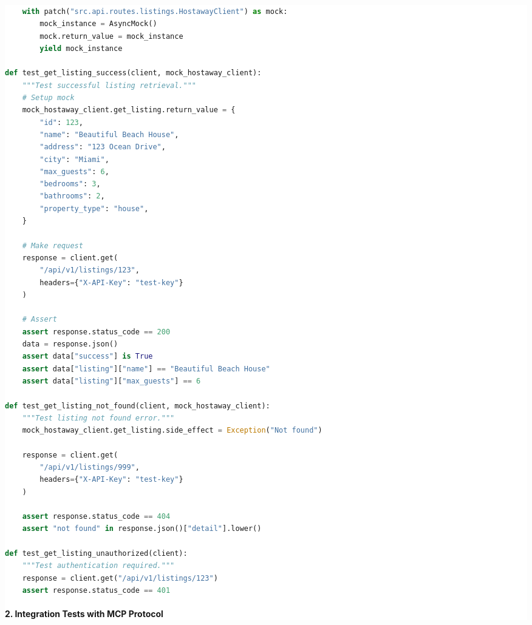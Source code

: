 ```python
    with patch("src.api.routes.listings.HostawayClient") as mock:
        mock_instance = AsyncMock()
        mock.return_value = mock_instance
        yield mock_instance

def test_get_listing_success(client, mock_hostaway_client):
    """Test successful listing retrieval."""
    # Setup mock
    mock_hostaway_client.get_listing.return_value = {
        "id": 123,
        "name": "Beautiful Beach House",
        "address": "123 Ocean Drive",
        "city": "Miami",
        "max_guests": 6,
        "bedrooms": 3,
        "bathrooms": 2,
        "property_type": "house",
    }

    # Make request
    response = client.get(
        "/api/v1/listings/123",
        headers={"X-API-Key": "test-key"}
    )

    # Assert
    assert response.status_code == 200
    data = response.json()
    assert data["success"] is True
    assert data["listing"]["name"] == "Beautiful Beach House"
    assert data["listing"]["max_guests"] == 6

def test_get_listing_not_found(client, mock_hostaway_client):
    """Test listing not found error."""
    mock_hostaway_client.get_listing.side_effect = Exception("Not found")

    response = client.get(
        "/api/v1/listings/999",
        headers={"X-API-Key": "test-key"}
    )

    assert response.status_code == 404
    assert "not found" in response.json()["detail"].lower()

def test_get_listing_unauthorized(client):
    """Test authentication required."""
    response = client.get("/api/v1/listings/123")
    assert response.status_code == 401
```

#### 2. Integration Tests with MCP Protocol
